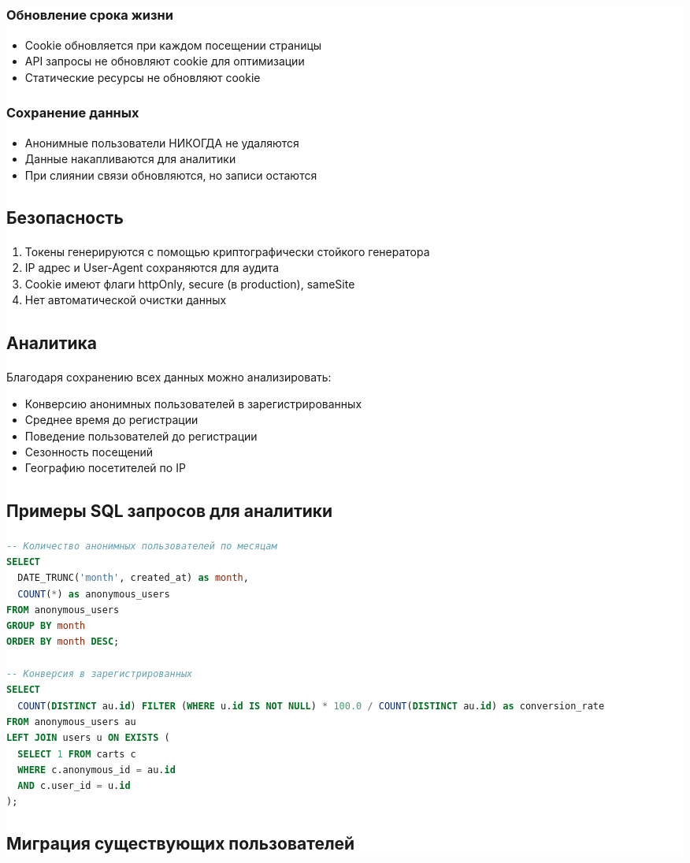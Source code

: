 ### Обновление срока жизни
- Cookie обновляется при каждом посещении страницы
- API запросы не обновляют cookie для оптимизации
- Статические ресурсы не обновляют cookie

### Сохранение данных
- Анонимные пользователи НИКОГДА не удаляются
- Данные накапливаются для аналитики
- При слиянии связи обновляются, но записи остаются

## Безопасность

1. Токены генерируются с помощью криптографически стойкого генератора
2. IP адрес и User-Agent сохраняются для аудита
3. Cookie имеют флаги httpOnly, secure (в production), sameSite
4. Нет автоматической очистки данных

## Аналитика

Благодаря сохранению всех данных можно анализировать:

- Конверсию анонимных пользователей в зарегистрированных
- Среднее время до регистрации
- Поведение пользователей до регистрации
- Сезонность посещений
- Географию посетителей по IP

## Примеры SQL запросов для аналитики

```sql
-- Количество анонимных пользователей по месяцам
SELECT 
  DATE_TRUNC('month', created_at) as month,
  COUNT(*) as anonymous_users
FROM anonymous_users
GROUP BY month
ORDER BY month DESC;

-- Конверсия в зарегистрированных
SELECT 
  COUNT(DISTINCT au.id) FILTER (WHERE u.id IS NOT NULL) * 100.0 / COUNT(DISTINCT au.id) as conversion_rate
FROM anonymous_users au
LEFT JOIN users u ON EXISTS (
  SELECT 1 FROM carts c 
  WHERE c.anonymous_id = au.id 
  AND c.user_id = u.id
);
```

## Миграция существующих пользователей
